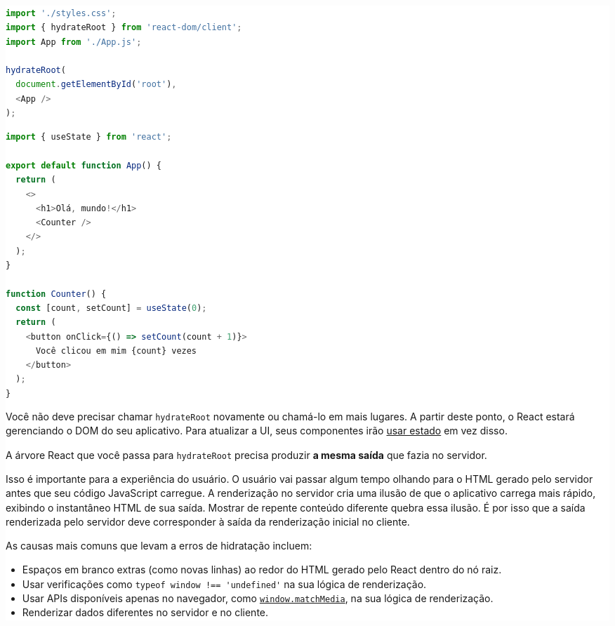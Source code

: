 ```js src/index.js active
import './styles.css';
import { hydrateRoot } from 'react-dom/client';
import App from './App.js';

hydrateRoot(
  document.getElementById('root'),
  <App />
);
```

```js src/App.js
import { useState } from 'react';

export default function App() {
  return (
    <>
      <h1>Olá, mundo!</h1>
      <Counter />
    </>
  );
}

function Counter() {
  const [count, setCount] = useState(0);
  return (
    <button onClick={() => setCount(count + 1)}>
      Você clicou em mim {count} vezes
    </button>
  );
}
```

</Sandpack>

Você não deve precisar chamar `hydrateRoot` novamente ou chamá-lo em mais lugares. A partir deste ponto, o React estará gerenciando o DOM do seu aplicativo. Para atualizar a UI, seus componentes irão [usar estado](/reference/react/useState) em vez disso.

<Pitfall>

A árvore React que você passa para `hydrateRoot` precisa produzir **a mesma saída** que fazia no servidor.

Isso é importante para a experiência do usuário. O usuário vai passar algum tempo olhando para o HTML gerado pelo servidor antes que seu código JavaScript carregue. A renderização no servidor cria uma ilusão de que o aplicativo carrega mais rápido, exibindo o instantâneo HTML de sua saída. Mostrar de repente conteúdo diferente quebra essa ilusão. É por isso que a saída renderizada pelo servidor deve corresponder à saída da renderização inicial no cliente.

As causas mais comuns que levam a erros de hidratação incluem:

* Espaços em branco extras (como novas linhas) ao redor do HTML gerado pelo React dentro do nó raiz.
* Usar verificações como `typeof window !== 'undefined'` na sua lógica de renderização.
* Usar APIs disponíveis apenas no navegador, como [`window.matchMedia`](https://developer.mozilla.org/en-US/docs/Web/API/Window/matchMedia), na sua lógica de renderização.
* Renderizar dados diferentes no servidor e no cliente.
